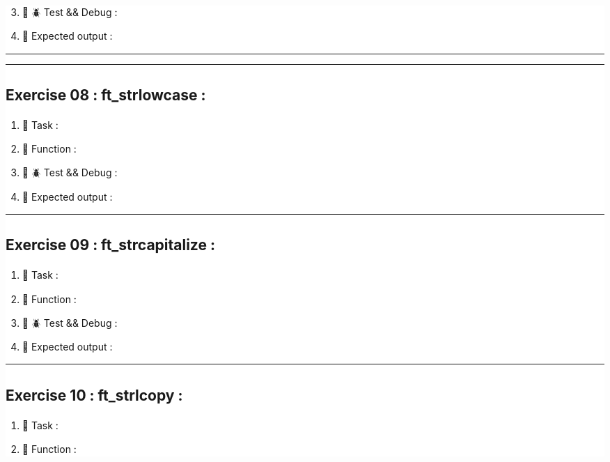 3. :wrench: :beetle: Test && Debug :
```c
```

4. :8ball: Expected output :
```c
```

---

---

## Exercise 08 : ft_strlowcase :

1. :dart: Task :
```c
```

2. :dart: Function :
```c
```

3. :wrench: :beetle: Test && Debug :
```c
```

4. :8ball: Expected output :
```c
```
---

## Exercise 09 : ft_strcapitalize :

1. :dart: Task :
```c
```

2. :dart: Function :
```c
```

3. :wrench: :beetle: Test && Debug :
```c
```

4. :8ball: Expected output :
```c
```
---

## Exercise 10 : ft_strlcopy :

1. :dart: Task :
```c
```

2. :dart: Function :
```c
```
